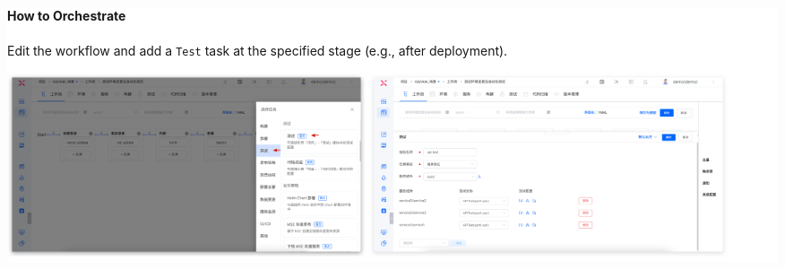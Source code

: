 #### How to Orchestrate

Edit the workflow and add a `Test` task at the specified stage (e.g., after deployment).

<img src="../../_images/test_manual_2_220.png" width="400">
<img src="../../_images/test_manual_3_220.png" width="400">
